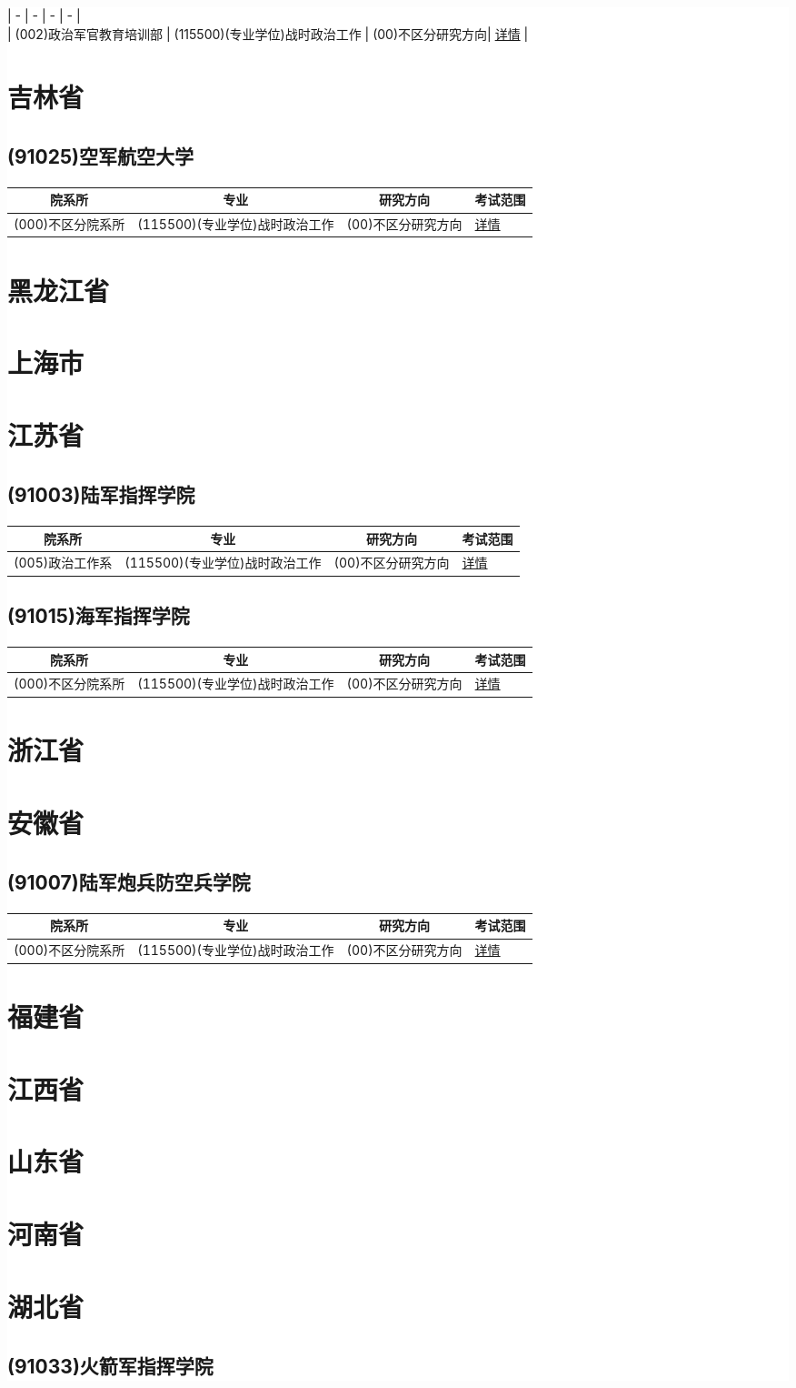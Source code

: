 | - | - | - |  - |   
 | (002)政治军官教育培训部 | (115500)(专业学位)战时政治工作 | (00)不区分研究方向| [详情](https://yz.chsi.com.cn/zsml/kskm.jsp?id=9101721002115500002) |
# 吉林省
## (91025)空军航空大学
| 院系所   |  专业  |  研究方向  |   考试范围 |  
| - | - | - |  - |   
 | (000)不区分院系所 | (115500)(专业学位)战时政治工作 | (00)不区分研究方向| [详情](https://yz.chsi.com.cn/zsml/kskm.jsp?id=9102521000115500002) |
# 黑龙江省
# 上海市
# 江苏省
## (91003)陆军指挥学院
| 院系所   |  专业  |  研究方向  |   考试范围 |  
| - | - | - |  - |   
 | (005)政治工作系 | (115500)(专业学位)战时政治工作 | (00)不区分研究方向| [详情](https://yz.chsi.com.cn/zsml/kskm.jsp?id=9100321005115500002) |
## (91015)海军指挥学院
| 院系所   |  专业  |  研究方向  |   考试范围 |  
| - | - | - |  - |   
 | (000)不区分院系所 | (115500)(专业学位)战时政治工作 | (00)不区分研究方向| [详情](https://yz.chsi.com.cn/zsml/kskm.jsp?id=9101521000115500002) |
# 浙江省
# 安徽省
## (91007)陆军炮兵防空兵学院
| 院系所   |  专业  |  研究方向  |   考试范围 |  
| - | - | - |  - |   
 | (000)不区分院系所 | (115500)(专业学位)战时政治工作 | (00)不区分研究方向| [详情](https://yz.chsi.com.cn/zsml/kskm.jsp?id=9100721000115500002) |
# 福建省
# 江西省
# 山东省
# 河南省
# 湖北省
## (91033)火箭军指挥学院